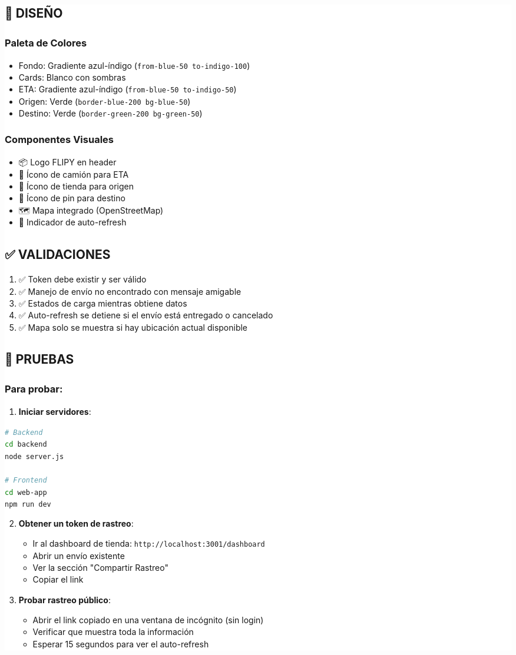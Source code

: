 ## 🎨 DISEÑO

### Paleta de Colores
- Fondo: Gradiente azul-índigo (`from-blue-50 to-indigo-100`)
- Cards: Blanco con sombras
- ETA: Gradiente azul-índigo (`from-blue-50 to-indigo-50`)
- Origen: Verde (`border-blue-200 bg-blue-50`)
- Destino: Verde (`border-green-200 bg-green-50`)

### Componentes Visuales
- 📦 Logo FLIPY en header
- 🚚 Ícono de camión para ETA
- 🏪 Ícono de tienda para origen
- 📍 Ícono de pin para destino
- 🗺️ Mapa integrado (OpenStreetMap)
- 🔄 Indicador de auto-refresh

## ✅ VALIDACIONES

1. ✅ Token debe existir y ser válido
2. ✅ Manejo de envío no encontrado con mensaje amigable
3. ✅ Estados de carga mientras obtiene datos
4. ✅ Auto-refresh se detiene si el envío está entregado o cancelado
5. ✅ Mapa solo se muestra si hay ubicación actual disponible

## 🧪 PRUEBAS

### Para probar:

1. **Iniciar servidores**:
```bash
# Backend
cd backend
node server.js

# Frontend  
cd web-app
npm run dev
```

2. **Obtener un token de rastreo**:
   - Ir al dashboard de tienda: `http://localhost:3001/dashboard`
   - Abrir un envío existente
   - Ver la sección "Compartir Rastreo"
   - Copiar el link

3. **Probar rastreo público**:
   - Abrir el link copiado en una ventana de incógnito (sin login)
   - Verificar que muestra toda la información
   - Esperar 15 segundos para ver el auto-refresh
